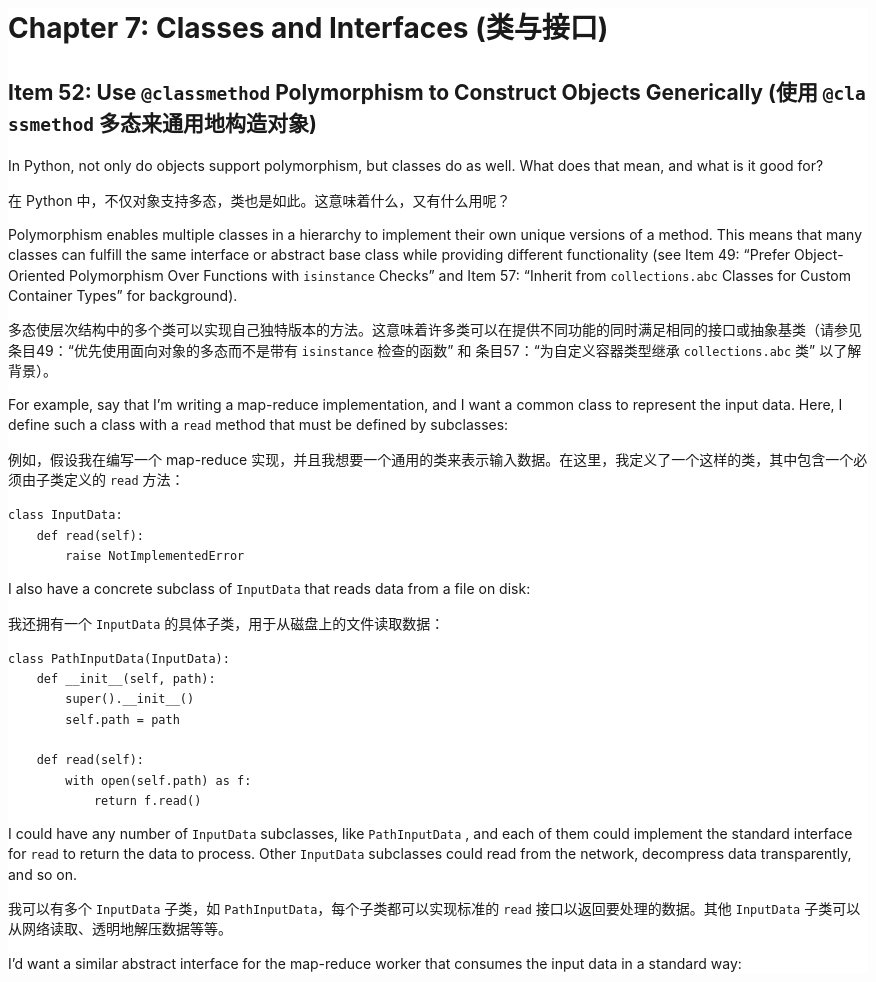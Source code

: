 # Chapter 7: Classes and Interfaces (类与接口)

## Item 52: Use `@classmethod` Polymorphism to Construct Objects Generically (使用 `@classmethod` 多态来通用地构造对象)

In Python, not only do objects support polymorphism, but classes do as well. What does that mean, and what is it good for?

在 Python 中，不仅对象支持多态，类也是如此。这意味着什么，又有什么用呢？

Polymorphism enables multiple classes in a hierarchy to implement their own unique versions of a method. This means that many classes can fulfill the same interface or abstract base class while providing different functionality (see Item 49: “Prefer Object-Oriented Polymorphism Over Functions with `isinstance` Checks” and Item 57: “Inherit from `collections.abc` Classes for Custom Container Types” for background).

多态使层次结构中的多个类可以实现自己独特版本的方法。这意味着许多类可以在提供不同功能的同时满足相同的接口或抽象基类（请参见条目49：“优先使用面向对象的多态而不是带有 `isinstance` 检查的函数” 和 条目57：“为自定义容器类型继承 `collections.abc` 类” 以了解背景）。

For example, say that I’m writing a map-reduce implementation, and I want a common class to represent the input data. Here, I define such a class with a `read` method that must be defined by subclasses:

例如，假设我在编写一个 map-reduce 实现，并且我想要一个通用的类来表示输入数据。在这里，我定义了一个这样的类，其中包含一个必须由子类定义的 `read` 方法：

```
class InputData:
    def read(self):
        raise NotImplementedError
```

I also have a concrete subclass of `InputData` that reads data from a file on disk:

我还拥有一个 `InputData` 的具体子类，用于从磁盘上的文件读取数据：

```
class PathInputData(InputData):
    def __init__(self, path):
        super().__init__()
        self.path = path

    def read(self):
        with open(self.path) as f:
            return f.read()
```

I could have any number of `InputData` subclasses, like `PathInputData` , and each of them could implement the standard interface for `read` to return the data to process. Other `InputData` subclasses could read from the network, decompress data transparently, and so on.

我可以有多个 `InputData` 子类，如 `PathInputData`，每个子类都可以实现标准的 `read` 接口以返回要处理的数据。其他 `InputData` 子类可以从网络读取、透明地解压数据等等。

I’d want a similar abstract interface for the map-reduce worker that consumes the input data in a standard way:
